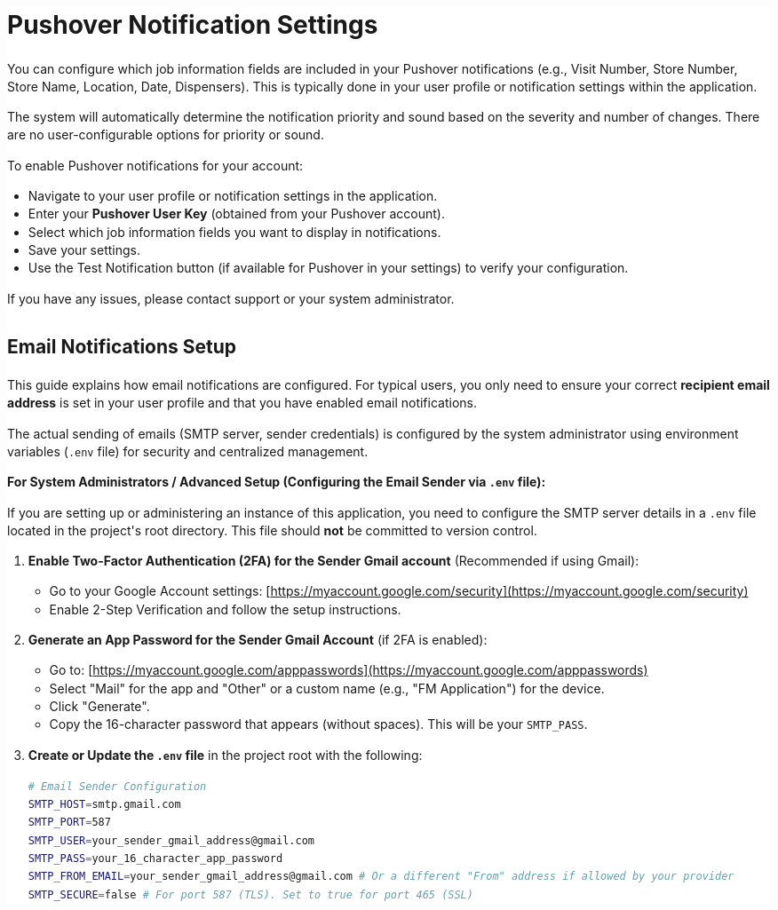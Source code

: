 # Pushover Notification Settings

You can configure which job information fields are included in your Pushover notifications (e.g., Visit Number, Store Number, Store Name, Location, Date, Dispensers). This is typically done in your user profile or notification settings within the application.

The system will automatically determine the notification priority and sound based on the severity and number of changes. There are no user-configurable options for priority or sound.

To enable Pushover notifications for your account:
- Navigate to your user profile or notification settings in the application.
- Enter your **Pushover User Key** (obtained from your Pushover account).
- Select which job information fields you want to display in notifications.
- Save your settings.
- Use the Test Notification button (if available for Pushover in your settings) to verify your configuration.

If you have any issues, please contact support or your system administrator.

## Email Notifications Setup

This guide explains how email notifications are configured. For typical users, you only need to ensure your correct **recipient email address** is set in your user profile and that you have enabled email notifications.

The actual sending of emails (SMTP server, sender credentials) is configured by the system administrator using environment variables (`.env` file) for security and centralized management.

**For System Administrators / Advanced Setup (Configuring the Email Sender via `.env` file):**

If you are setting up or administering an instance of this application, you need to configure the SMTP server details in a `.env` file located in the project's root directory. This file should **not** be committed to version control.

1.  **Enable Two-Factor Authentication (2FA) for the Sender Gmail account** (Recommended if using Gmail):
    *   Go to your Google Account settings: [https://myaccount.google.com/security](https://myaccount.google.com/security)
    *   Enable 2-Step Verification and follow the setup instructions.

2.  **Generate an App Password for the Sender Gmail Account** (if 2FA is enabled):
    *   Go to: [https://myaccount.google.com/apppasswords](https://myaccount.google.com/apppasswords)
    *   Select "Mail" for the app and "Other" or a custom name (e.g., "FM Application") for the device.
    *   Click "Generate".
    *   Copy the 16-character password that appears (without spaces). This will be your `SMTP_PASS`.

3.  **Create or Update the `.env` file** in the project root with the following:

    ```bash
    # Email Sender Configuration
    SMTP_HOST=smtp.gmail.com
    SMTP_PORT=587
    SMTP_USER=your_sender_gmail_address@gmail.com
    SMTP_PASS=your_16_character_app_password
    SMTP_FROM_EMAIL=your_sender_gmail_address@gmail.com # Or a different "From" address if allowed by your provider
    SMTP_SECURE=false # For port 587 (TLS). Set to true for port 465 (SSL)
    ```
